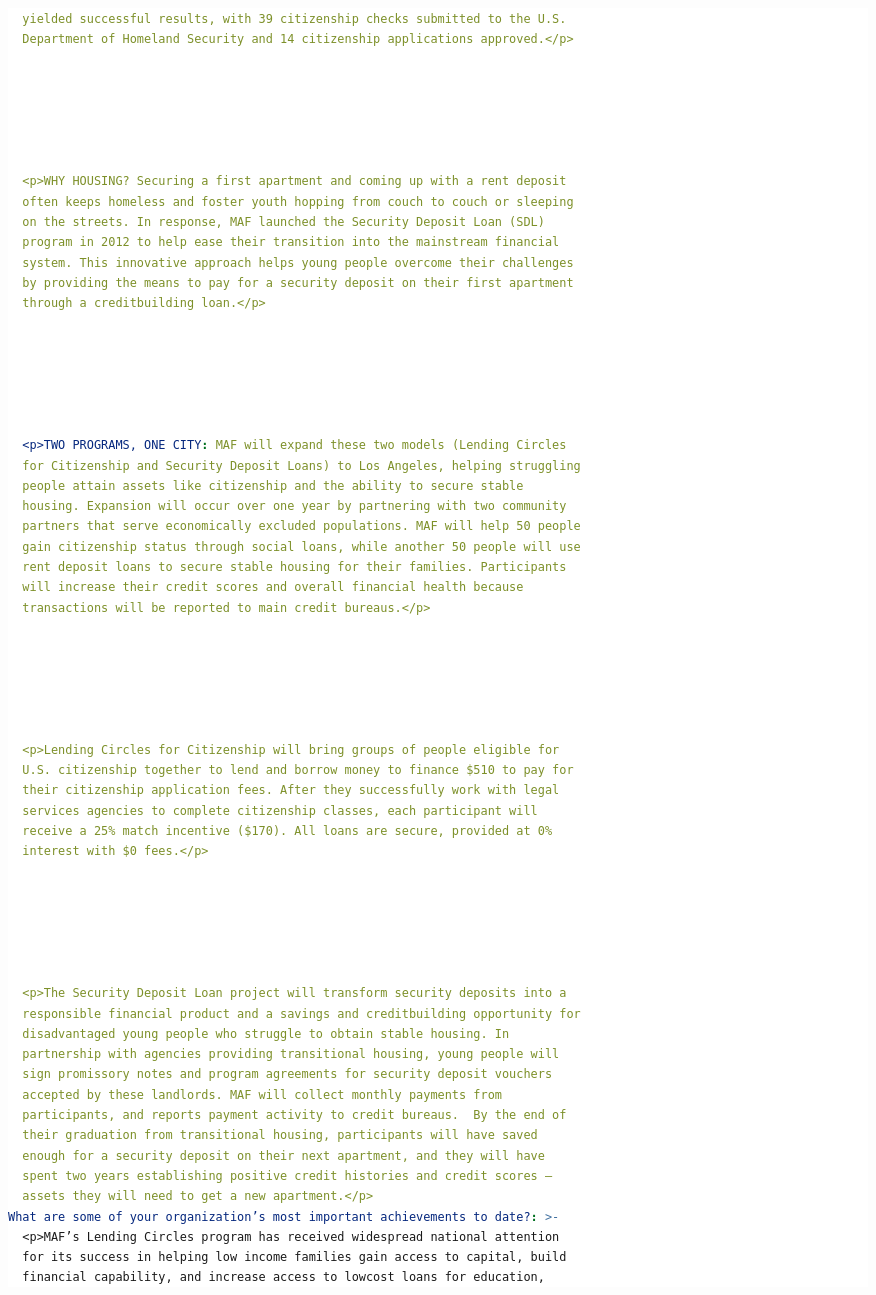 ```yaml
  yielded successful results, with 39 citizenship checks submitted to the U.S.
  Department of Homeland Security and 14 citizenship applications approved.</p>






  <p>WHY HOUSING? Securing a first apartment and coming up with a rent deposit
  often keeps homeless and foster youth hopping from couch to couch or sleeping
  on the streets. In response, MAF launched the Security Deposit Loan (SDL)
  program in 2012 to help ease their transition into the mainstream financial
  system. This innovative approach helps young people overcome their challenges
  by providing the means to pay for a security deposit on their first apartment
  through a creditbuilding loan.</p>






  <p>TWO PROGRAMS, ONE CITY: MAF will expand these two models (Lending Circles
  for Citizenship and Security Deposit Loans) to Los Angeles, helping struggling
  people attain assets like citizenship and the ability to secure stable
  housing. Expansion will occur over one year by partnering with two community
  partners that serve economically excluded populations. MAF will help 50 people
  gain citizenship status through social loans, while another 50 people will use
  rent deposit loans to secure stable housing for their families. Participants
  will increase their credit scores and overall financial health because
  transactions will be reported to main credit bureaus.</p>






  <p>Lending Circles for Citizenship will bring groups of people eligible for
  U.S. citizenship together to lend and borrow money to finance $510 to pay for
  their citizenship application fees. After they successfully work with legal
  services agencies to complete citizenship classes, each participant will
  receive a 25% match incentive ($170). All loans are secure, provided at 0%
  interest with $0 fees.</p> 






  <p>The Security Deposit Loan project will transform security deposits into a
  responsible financial product and a savings and creditbuilding opportunity for
  disadvantaged young people who struggle to obtain stable housing. In
  partnership with agencies providing transitional housing, young people will
  sign promissory notes and program agreements for security deposit vouchers
  accepted by these landlords. MAF will collect monthly payments from
  participants, and reports payment activity to credit bureaus.  By the end of
  their graduation from transitional housing, participants will have saved
  enough for a security deposit on their next apartment, and they will have
  spent two years establishing positive credit histories and credit scores —
  assets they will need to get a new apartment.</p> 
What are some of your organization’s most important achievements to date?: >-
  <p>MAF’s Lending Circles program has received widespread national attention
  for its success in helping low income families gain access to capital, build
  financial capability, and increase access to lowcost loans for education,
```